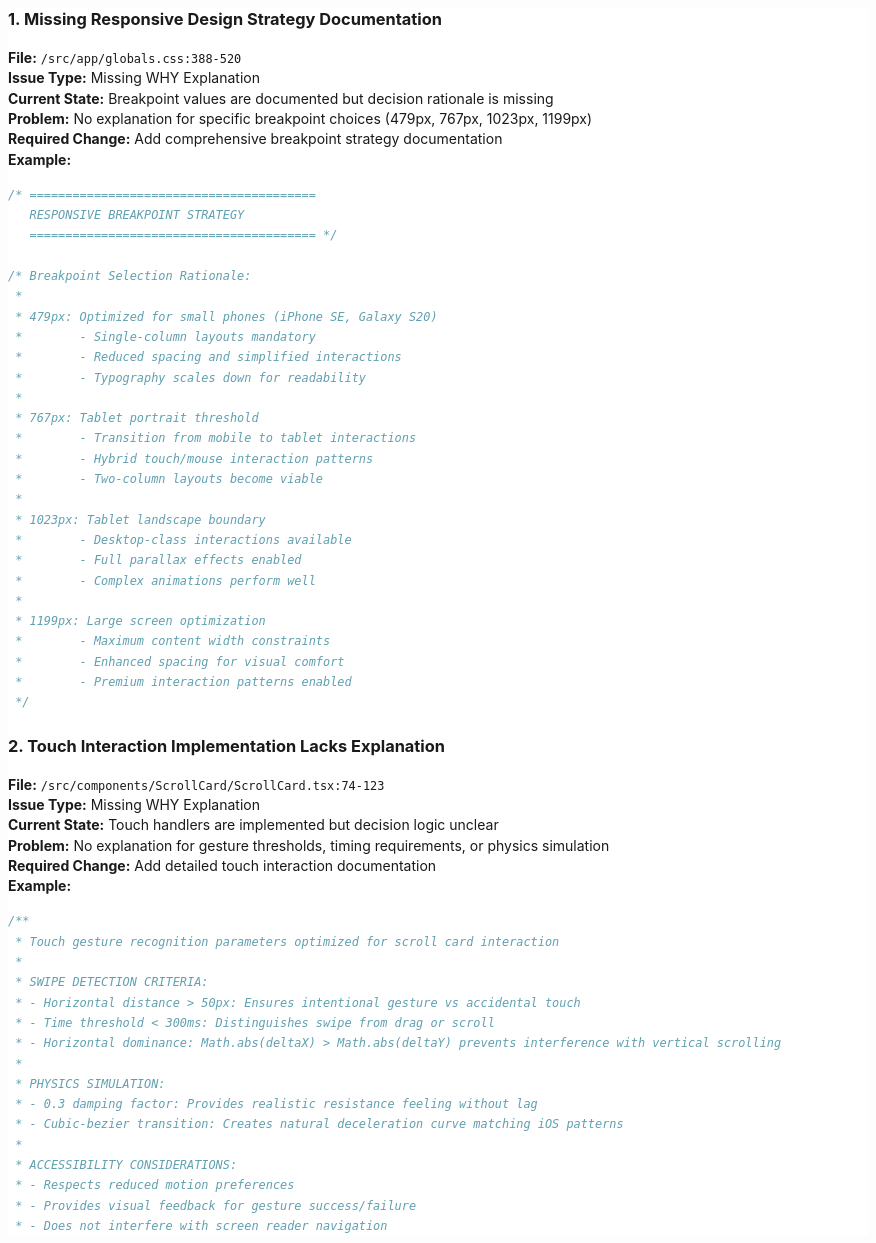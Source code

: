 ### 1. Missing Responsive Design Strategy Documentation

**File:** `/src/app/globals.css:388-520`  
**Issue Type:** Missing WHY Explanation  
**Current State:** Breakpoint values are documented but decision rationale is missing  
**Problem:** No explanation for specific breakpoint choices (479px, 767px, 1023px, 1199px)  
**Required Change:** Add comprehensive breakpoint strategy documentation  
**Example:**

```css
/* ========================================
   RESPONSIVE BREAKPOINT STRATEGY
   ======================================== */

/* Breakpoint Selection Rationale:
 * 
 * 479px: Optimized for small phones (iPhone SE, Galaxy S20)
 *        - Single-column layouts mandatory
 *        - Reduced spacing and simplified interactions
 *        - Typography scales down for readability
 *
 * 767px: Tablet portrait threshold
 *        - Transition from mobile to tablet interactions
 *        - Hybrid touch/mouse interaction patterns
 *        - Two-column layouts become viable
 *
 * 1023px: Tablet landscape boundary  
 *        - Desktop-class interactions available
 *        - Full parallax effects enabled
 *        - Complex animations perform well
 *
 * 1199px: Large screen optimization
 *        - Maximum content width constraints
 *        - Enhanced spacing for visual comfort
 *        - Premium interaction patterns enabled
 */
```

### 2. Touch Interaction Implementation Lacks Explanation

**File:** `/src/components/ScrollCard/ScrollCard.tsx:74-123`  
**Issue Type:** Missing WHY Explanation  
**Current State:** Touch handlers are implemented but decision logic unclear  
**Problem:** No explanation for gesture thresholds, timing requirements, or physics simulation  
**Required Change:** Add detailed touch interaction documentation  
**Example:**

```typescript
/**
 * Touch gesture recognition parameters optimized for scroll card interaction
 *
 * SWIPE DETECTION CRITERIA:
 * - Horizontal distance > 50px: Ensures intentional gesture vs accidental touch
 * - Time threshold < 300ms: Distinguishes swipe from drag or scroll
 * - Horizontal dominance: Math.abs(deltaX) > Math.abs(deltaY) prevents interference with vertical scrolling
 *
 * PHYSICS SIMULATION:
 * - 0.3 damping factor: Provides realistic resistance feeling without lag
 * - Cubic-bezier transition: Creates natural deceleration curve matching iOS patterns
 *
 * ACCESSIBILITY CONSIDERATIONS:
 * - Respects reduced motion preferences
 * - Provides visual feedback for gesture success/failure
 * - Does not interfere with screen reader navigation
```